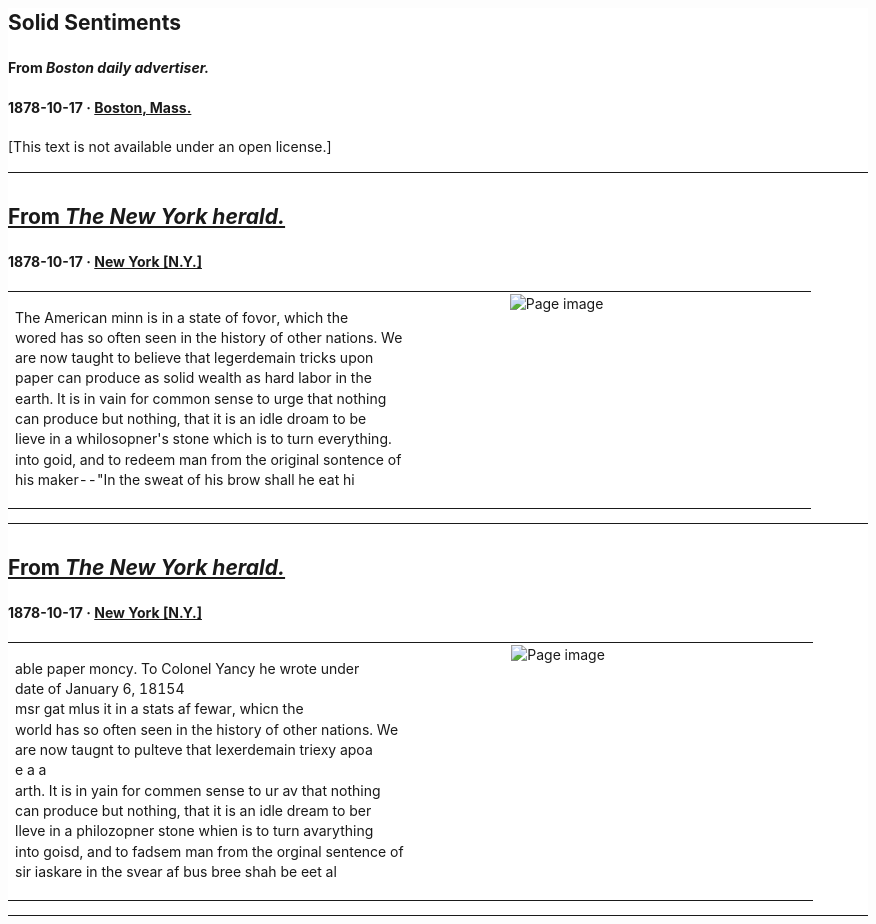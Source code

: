 
## Solid Sentiments

#### From _Boston daily advertiser._

#### 1878-10-17 &middot; [Boston, Mass.](http://dbpedia.org/resource/Boston)

[This text is not available under an open license.]

---

## [From _The New York herald._](https://www.loc.gov/resource/sn83030313/1878-10-17/ed-1/?sp=4)

#### 1878-10-17 &middot; [New York [N.Y.]](http://dbpedia.org/resource/New_York_City)

<table style="width: 100%;"><tr><td style="width: 50%">

  
The American minn is in a state of fovor, which the  
wored has so often seen in the history of other nations. We  
are now taught to believe that legerdemain tricks upon  
paper can produce as solid wealth as hard labor in the  
earth. It is in vain for common sense to urge that nothing  
can produce but nothing, that it is an idle droam to be  
lieve in a whilosopner&#x27;s stone which is to turn everything.  
into goid, and to redeem man from the original sontence of  
his maker--&quot;In the sweat of his brow shall he eat hi
</td><td style="width: 50%; max-height: 75%; margin: auto; display: block;">
<img alt="Page image" src="https://tile.loc.gov/image-services/iiif/service:ndnp:dlc:batch_dlc_deadnettle_ver01:data:sn83030313:00271744043:1878101701:0214/pct:2.992021276595745,76.01979662065499,15.508643617021276,2.973359625720141/!600,600/0/default.jpg"/>
</td>
</tr></table>

---

## [From _The New York herald._](https://www.loc.gov/resource/sn83030313/1878-10-17/ed-1/?sp=6)

#### 1878-10-17 &middot; [New York [N.Y.]](http://dbpedia.org/resource/New_York_City)

<table style="width: 100%;"><tr><td style="width: 50%">

  
able paper moncy. To Colonel Yancy he wrote under  
date of January 6, 18154  
msr gat mlus it in a stats af fewar, whicn the  
world has so often seen in the history of other nations. We  
are now taugnt to pulteve that lexerdemain triexy apoa  
  e a     a  
arth. It is in yain for commen sense to ur av that nothing  
can produce but nothing, that it is an idle dream to ber­  
lleve in a philozopner stone whien is to turn avarything  
into goisd, and to fadsem man from the orginal sentence of  
sir iaskare in the svear af bus bree shah be eet al
</td><td style="width: 50%; max-height: 75%; margin: auto; display: block;">
<img alt="Page image" src="https://tile.loc.gov/image-services/iiif/service:ndnp:dlc:batch_dlc_deadnettle_ver01:data:sn83030313:00271744043:1878101701:0216/pct:2.765233874114958,75.08767872971828,15.866644366393489,4.092958723551856/!600,600/0/default.jpg"/>
</td>
</tr></table>

---